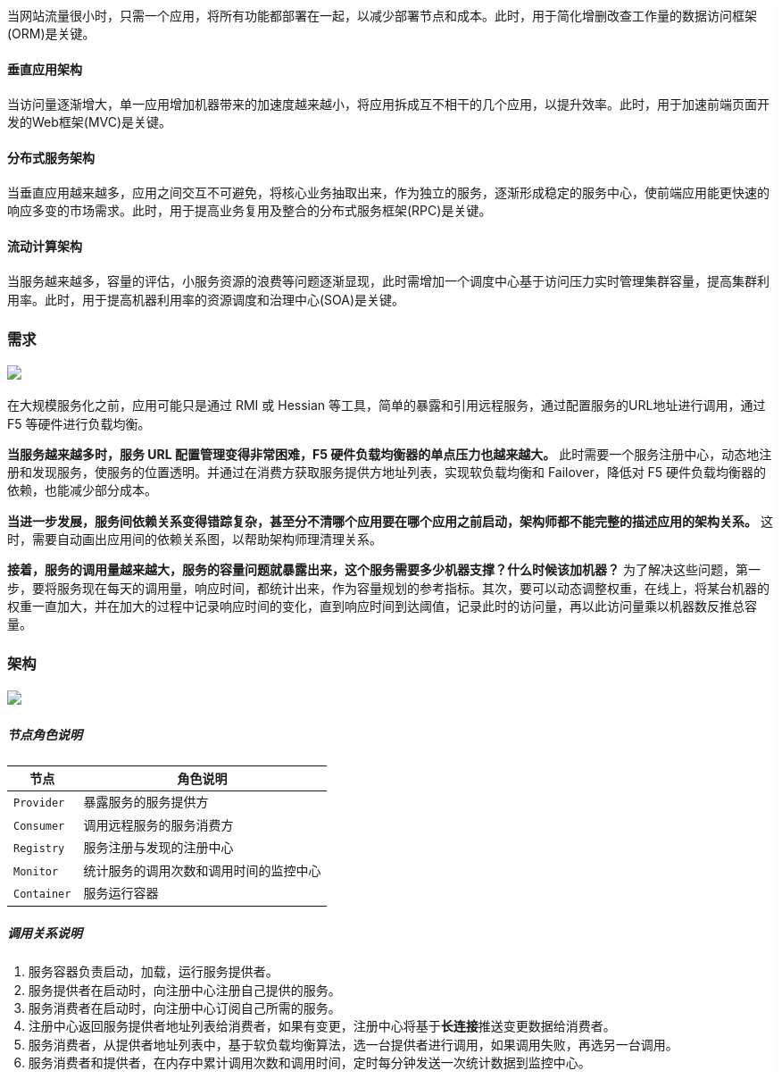 当网站流量很小时，只需一个应用，将所有功能都部署在一起，以减少部署节点和成本。此时，用于简化增删改查工作量的数据访问框架(ORM)是关键。

#### 垂直应用架构

当访问量逐渐增大，单一应用增加机器带来的加速度越来越小，将应用拆成互不相干的几个应用，以提升效率。此时，用于加速前端页面开发的Web框架(MVC)是关键。

#### 分布式服务架构

当垂直应用越来越多，应用之间交互不可避免，将核心业务抽取出来，作为独立的服务，逐渐形成稳定的服务中心，使前端应用能更快速的响应多变的市场需求。此时，用于提高业务复用及整合的分布式服务框架(RPC)是关键。

#### 流动计算架构

当服务越来越多，容量的评估，小服务资源的浪费等问题逐渐显现，此时需增加一个调度中心基于访问压力实时管理集群容量，提高集群利用率。此时，用于提高机器利用率的资源调度和治理中心(SOA)是关键。

### 需求

![](http://dubbo.apache.org/docs/zh-cn/user/sources/images/dubbo-service-governance.jpg)

在大规模服务化之前，应用可能只是通过 RMI 或 Hessian 等工具，简单的暴露和引用远程服务，通过配置服务的URL地址进行调用，通过 F5 等硬件进行负载均衡。

**当服务越来越多时，服务 URL 配置管理变得非常困难，F5 硬件负载均衡器的单点压力也越来越大。** 此时需要一个服务注册中心，动态地注册和发现服务，使服务的位置透明。并通过在消费方获取服务提供方地址列表，实现软负载均衡和 Failover，降低对 F5 硬件负载均衡器的依赖，也能减少部分成本。

**当进一步发展，服务间依赖关系变得错踪复杂，甚至分不清哪个应用要在哪个应用之前启动，架构师都不能完整的描述应用的架构关系。** 这时，需要自动画出应用间的依赖关系图，以帮助架构师理清理关系。

**接着，服务的调用量越来越大，服务的容量问题就暴露出来，这个服务需要多少机器支撑？什么时候该加机器？** 为了解决这些问题，第一步，要将服务现在每天的调用量，响应时间，都统计出来，作为容量规划的参考指标。其次，要可以动态调整权重，在线上，将某台机器的权重一直加大，并在加大的过程中记录响应时间的变化，直到响应时间到达阈值，记录此时的访问量，再以此访问量乘以机器数反推总容量。

### 架构

![](http://dubbo.apache.org/docs/zh-cn/user/sources/images/dubbo-architecture.jpg)

##### 节点角色说明

| 节点        | 角色说明                               |
| ----------- | -------------------------------------- |
| `Provider`  | 暴露服务的服务提供方                   |
| `Consumer`  | 调用远程服务的服务消费方               |
| `Registry`  | 服务注册与发现的注册中心               |
| `Monitor`   | 统计服务的调用次数和调用时间的监控中心 |
| `Container` | 服务运行容器                           |

##### 调用关系说明

1. 服务容器负责启动，加载，运行服务提供者。
2. 服务提供者在启动时，向注册中心注册自己提供的服务。
3. 服务消费者在启动时，向注册中心订阅自己所需的服务。
4. 注册中心返回服务提供者地址列表给消费者，如果有变更，注册中心将基于**长连接**推送变更数据给消费者。
5. 服务消费者，从提供者地址列表中，基于软负载均衡算法，选一台提供者进行调用，如果调用失败，再选另一台调用。
6. 服务消费者和提供者，在内存中累计调用次数和调用时间，定时每分钟发送一次统计数据到监控中心。

